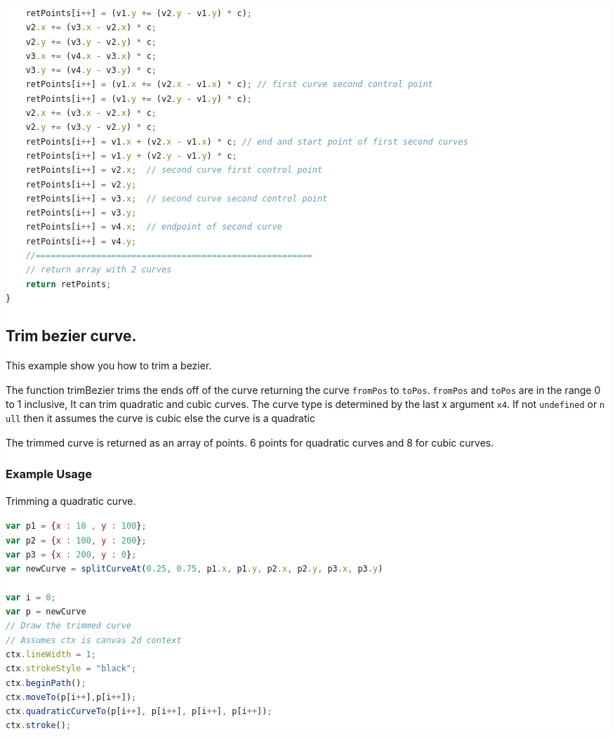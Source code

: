 ```js
    retPoints[i++] = (v1.y += (v2.y - v1.y) * c);
    v2.x += (v3.x - v2.x) * c;
    v2.y += (v3.y - v2.y) * c;
    v3.x += (v4.x - v3.x) * c;
    v3.y += (v4.y - v3.y) * c;
    retPoints[i++] = (v1.x += (v2.x - v1.x) * c); // first curve second control point
    retPoints[i++] = (v1.y += (v2.y - v1.y) * c);
    v2.x += (v3.x - v2.x) * c;
    v2.y += (v3.y - v2.y) * c;
    retPoints[i++] = v1.x + (v2.x - v1.x) * c; // end and start point of first second curves
    retPoints[i++] = v1.y + (v2.y - v1.y) * c;
    retPoints[i++] = v2.x;  // second curve first control point
    retPoints[i++] = v2.y;
    retPoints[i++] = v3.x;  // second curve second control point
    retPoints[i++] = v3.y;
    retPoints[i++] = v4.x;  // endpoint of second curve
    retPoints[i++] = v4.y;
    //=======================================================
    // return array with 2 curves
    return retPoints;              
}

```



## Trim bezier curve.


This example show you how to trim a bezier.

The function trimBezier trims the ends off of the curve returning the curve `fromPos` to `toPos`. `fromPos` and `toPos` are in the range 0 to 1 inclusive, It can trim quadratic and cubic curves. The curve type is determined by the last x argument `x4`. If not `undefined` or `null` then it assumes the curve is cubic else the curve is a quadratic

The trimmed curve is returned as an array of points. 6 points for quadratic curves and 8 for cubic curves.

### Example Usage

Trimming a quadratic curve.

```js
var p1 = {x : 10 , y : 100};
var p2 = {x : 100, y : 200};
var p3 = {x : 200, y : 0};
var newCurve = splitCurveAt(0.25, 0.75, p1.x, p1.y, p2.x, p2.y, p3.x, p3.y)

var i = 0;
var p = newCurve
// Draw the trimmed curve
// Assumes ctx is canvas 2d context
ctx.lineWidth = 1;
ctx.strokeStyle = "black";
ctx.beginPath();
ctx.moveTo(p[i++],p[i++]);
ctx.quadraticCurveTo(p[i++], p[i++], p[i++], p[i++]);
ctx.stroke();

```
